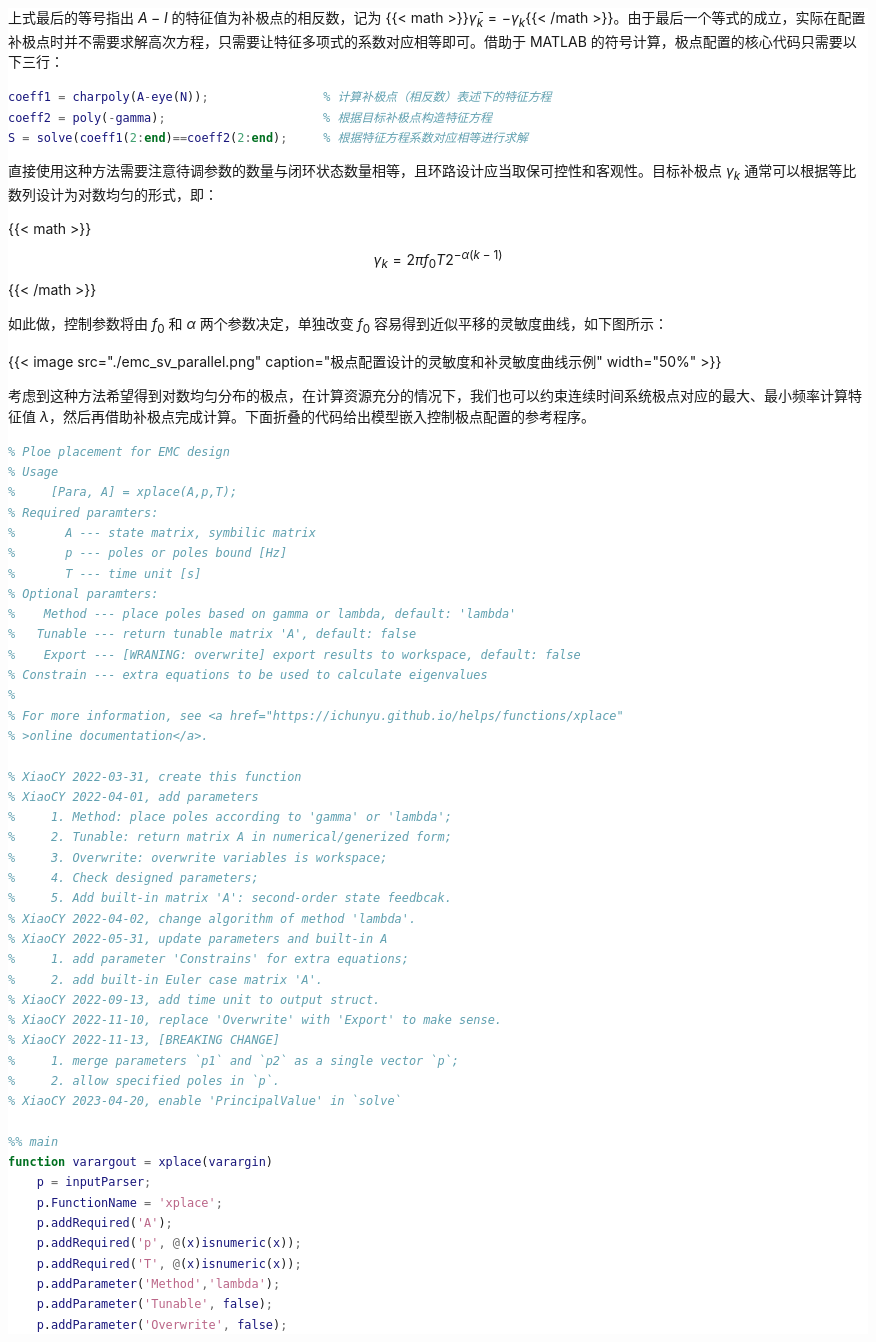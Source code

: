 上式最后的等号指出 $A-I$ 的特征值为补极点的相反数，记为 {{< math >}}$\bar{\gamma}_k = -\gamma_k${{< /math >}}。由于最后一个等式的成立，实际在配置补极点时并不需要求解高次方程，只需要让特征多项式的系数对应相等即可。借助于 MATLAB 的符号计算，极点配置的核心代码只需要以下三行：

```matlab
coeff1 = charpoly(A-eye(N));                % 计算补极点（相反数）表述下的特征方程
coeff2 = poly(-gamma);                      % 根据目标补极点构造特征方程
S = solve(coeff1(2:end)==coeff2(2:end);     % 根据特征方程系数对应相等进行求解
```

直接使用这种方法需要注意待调参数的数量与闭环状态数量相等，且环路设计应当取保可控性和客观性。目标补极点 $\gamma_k$ 通常可以根据等比数列设计为对数均匀的形式，即：

{{< math >}}$$
\gamma_k = 2 \pi f_0 T 2^{-\alpha \left( k-1 \right)}
$${{< /math >}}

如此做，控制参数将由 $f_0$ 和 $\alpha$ 两个参数决定，单独改变 $f_0$ 容易得到近似平移的灵敏度曲线，如下图所示：

{{< image src="./emc_sv_parallel.png" caption="极点配置设计的灵敏度和补灵敏度曲线示例" width="50%" >}}

考虑到这种方法希望得到对数均匀分布的极点，在计算资源充分的情况下，我们也可以约束连续时间系统极点对应的最大、最小频率计算特征值 $\lambda$，然后再借助补极点完成计算。下面折叠的代码给出模型嵌入控制极点配置的参考程序。

```matlab
% Ploe placement for EMC design
% Usage
%     [Para, A] = xplace(A,p,T);
% Required paramters:
%       A --- state matrix, symbilic matrix
%       p --- poles or poles bound [Hz]
%       T --- time unit [s]
% Optional paramters:
%    Method --- place poles based on gamma or lambda, default: 'lambda'
%   Tunable --- return tunable matrix 'A', default: false
%    Export --- [WRANING: overwrite] export results to workspace, default: false
% Constrain --- extra equations to be used to calculate eigenvalues
%
% For more information, see <a href="https://ichunyu.github.io/helps/functions/xplace"
% >online documentation</a>.

% XiaoCY 2022-03-31, create this function
% XiaoCY 2022-04-01, add parameters
%     1. Method: place poles according to 'gamma' or 'lambda';
%     2. Tunable: return matrix A in numerical/generized form;
%     3. Overwrite: overwrite variables is workspace;
%     4. Check designed parameters;
%     5. Add built-in matrix 'A': second-order state feedbcak.
% XiaoCY 2022-04-02, change algorithm of method 'lambda'.
% XiaoCY 2022-05-31, update parameters and built-in A
%     1. add parameter 'Constrains' for extra equations;
%     2. add built-in Euler case matrix 'A'.
% XiaoCY 2022-09-13, add time unit to output struct.
% XiaoCY 2022-11-10, replace 'Overwrite' with 'Export' to make sense.
% XiaoCY 2022-11-13, [BREAKING CHANGE]
%     1. merge parameters `p1` and `p2` as a single vector `p`;
%     2. allow specified poles in `p`.
% XiaoCY 2023-04-20, enable 'PrincipalValue' in `solve`

%% main
function varargout = xplace(varargin)
    p = inputParser;
    p.FunctionName = 'xplace';
    p.addRequired('A');
    p.addRequired('p', @(x)isnumeric(x));
    p.addRequired('T', @(x)isnumeric(x));
    p.addParameter('Method','lambda');
    p.addParameter('Tunable', false);
    p.addParameter('Overwrite', false);
```